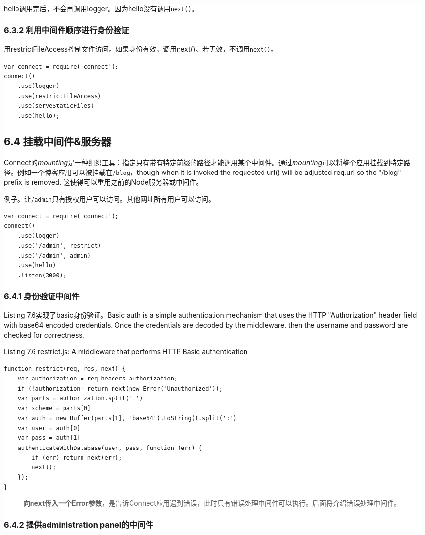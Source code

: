 hello调用完后，不会再调用logger。因为hello没有调用`next()`。

### 6.3.2 利用中间件顺序进行身份验证

用restrictFileAccess控制文件访问。如果身份有效，调用next()。若无效，不调用`next()`。

	var connect = require('connect');
	connect()
		.use(logger)
		.use(restrictFileAccess)
		.use(serveStaticFiles)
		.use(hello);

## 6.4 挂载中间件&服务器

Connect的*mounting*是一种组织工具：指定只有带有特定前缀的路径才能调用某个中间件。通过*mounting*可以将整个应用挂载到特定路径。例如一个博客应用可以被挂载在`/blog`，though when it is invoked the requested url() will be adjusted req.url so the "/blog" prefix is removed. 这使得可以重用之前的Node服务器或中间件。

例子。让`/admin`只有授权用户可以访问。其他网址所有用户可以访问。

	var connect = require('connect');
	connect()
		.use(logger)
		.use('/admin', restrict)
		.use('/admin', admin)
		.use(hello)
		.listen(3000);

### 6.4.1 身份验证中间件

Listing 7.6实现了basic身份验证。Basic auth is a simple authentication mechanism that uses the HTTP "Authorization" header field with base64 encoded credentials. Once the credentials are decoded by the middleware, then the username and password are checked for correctness. 

Listing 7.6 restrict.js: A middleware that performs HTTP Basic authentication

	function restrict(req, res, next) {
		var authorization = req.headers.authorization;
		if (!authorization) return next(new Error('Unauthorized'));
		var parts = authorization.split(' ')
		var scheme = parts[0]
		var auth = new Buffer(parts[1], 'base64').toString().split(':')
		var user = auth[0]
		var pass = auth[1];
		authenticateWithDatabase(user, pass, function (err) {
			if (err) return next(err);
			next();
		});
	}

> **向next传入一个Error参数**，是告诉Connect应用遇到错误，此时只有错误处理中间件可以执行。后面将介绍错误处理中间件。

### 6.4.2 提供administration panel的中间件
